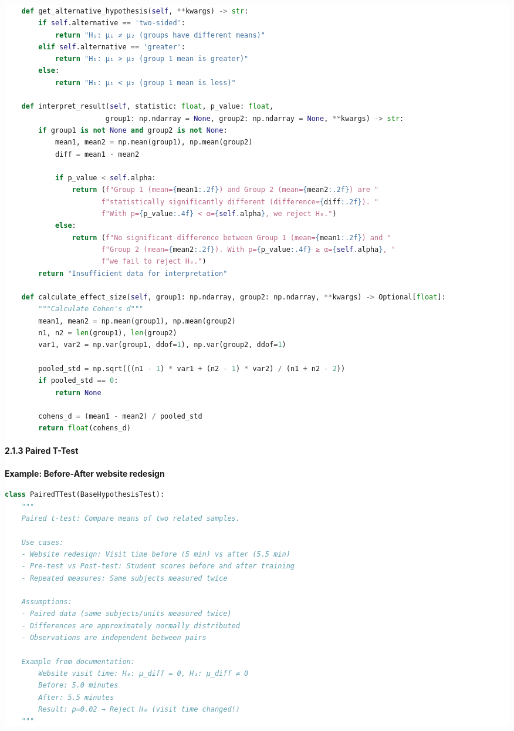 ```python
    def get_alternative_hypothesis(self, **kwargs) -> str:
        if self.alternative == 'two-sided':
            return "H₁: μ₁ ≠ μ₂ (groups have different means)"
        elif self.alternative == 'greater':
            return "H₁: μ₁ > μ₂ (group 1 mean is greater)"
        else:
            return "H₁: μ₁ < μ₂ (group 1 mean is less)"

    def interpret_result(self, statistic: float, p_value: float,
                        group1: np.ndarray = None, group2: np.ndarray = None, **kwargs) -> str:
        if group1 is not None and group2 is not None:
            mean1, mean2 = np.mean(group1), np.mean(group2)
            diff = mean1 - mean2

            if p_value < self.alpha:
                return (f"Group 1 (mean={mean1:.2f}) and Group 2 (mean={mean2:.2f}) are "
                       f"statistically significantly different (difference={diff:.2f}). "
                       f"With p={p_value:.4f} < α={self.alpha}, we reject H₀.")
            else:
                return (f"No significant difference between Group 1 (mean={mean1:.2f}) and "
                       f"Group 2 (mean={mean2:.2f}). With p={p_value:.4f} ≥ α={self.alpha}, "
                       f"we fail to reject H₀.")
        return "Insufficient data for interpretation"

    def calculate_effect_size(self, group1: np.ndarray, group2: np.ndarray, **kwargs) -> Optional[float]:
        """Calculate Cohen's d"""
        mean1, mean2 = np.mean(group1), np.mean(group2)
        n1, n2 = len(group1), len(group2)
        var1, var2 = np.var(group1, ddof=1), np.var(group2, ddof=1)

        pooled_std = np.sqrt(((n1 - 1) * var1 + (n2 - 1) * var2) / (n1 + n2 - 2))
        if pooled_std == 0:
            return None

        cohens_d = (mean1 - mean2) / pooled_std
        return float(cohens_d)
```

#### 2.1.3 Paired T-Test

**Example: Before-After website redesign**

```python
class PairedTTest(BaseHypothesisTest):
    """
    Paired t-test: Compare means of two related samples.

    Use cases:
    - Website redesign: Visit time before (5 min) vs after (5.5 min)
    - Pre-test vs Post-test: Student scores before and after training
    - Repeated measures: Same subjects measured twice

    Assumptions:
    - Paired data (same subjects/units measured twice)
    - Differences are approximately normally distributed
    - Observations are independent between pairs

    Example from documentation:
        Website visit time: H₀: μ_diff = 0, H₁: μ_diff ≠ 0
        Before: 5.0 minutes
        After: 5.5 minutes
        Result: p=0.02 → Reject H₀ (visit time changed!)
    """
```